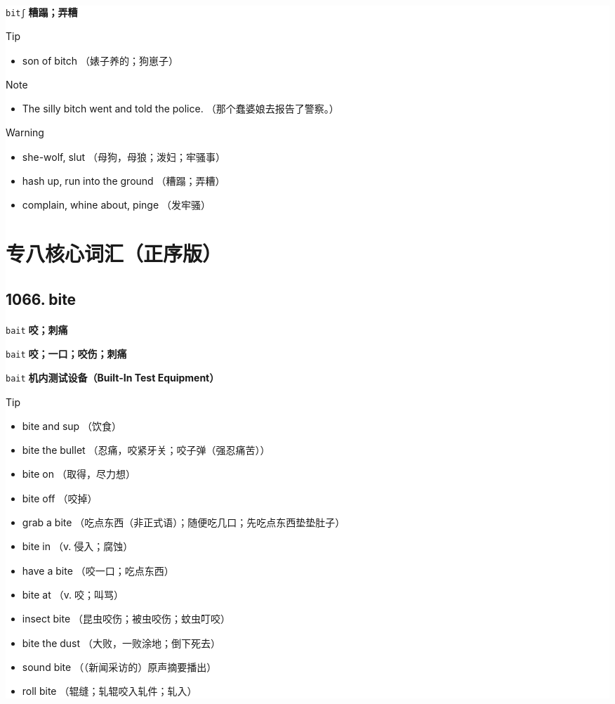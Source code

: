 `bitʃ`  **糟蹋；弄糟**

> [!TIP]
>
> - son of bitch （婊子养的；狗崽子）
>

> [!NOTE]
>
> - The silly bitch went and told the police. （那个蠢婆娘去报告了警察。）
>

> [!WARNING]
>
> - she-wolf, slut （母狗，母狼；泼妇；牢骚事）
>
> - hash up, run into the ground （糟蹋；弄糟）
>
> - complain, whine about, pinge （发牢骚）
>

# 专八核心词汇（正序版）

## 1066. bite

`bait`  **咬；刺痛**

`bait`  **咬；一口；咬伤；刺痛**

`bait`  **机内测试设备（Built-In Test Equipment）**

> [!TIP]
>
> - bite and sup （饮食）
>
> - bite the bullet （忍痛，咬紧牙关；咬子弹（强忍痛苦））
>
> - bite on （取得，尽力想）
>
> - bite off （咬掉）
>
> - grab a bite （吃点东西（非正式语）；随便吃几口；先吃点东西垫垫肚子）
>
> - bite in （v. 侵入；腐蚀）
>
> - have a bite （咬一口；吃点东西）
>
> - bite at （v. 咬；叫骂）
>
> - insect bite （昆虫咬伤；被虫咬伤；蚊虫叮咬）
>
> - bite the dust （大败，一败涂地；倒下死去）
>
> - sound bite （（新闻采访的）原声摘要播出）
>
> - roll bite （辊缝；轧辊咬入轧件；轧入）
>
